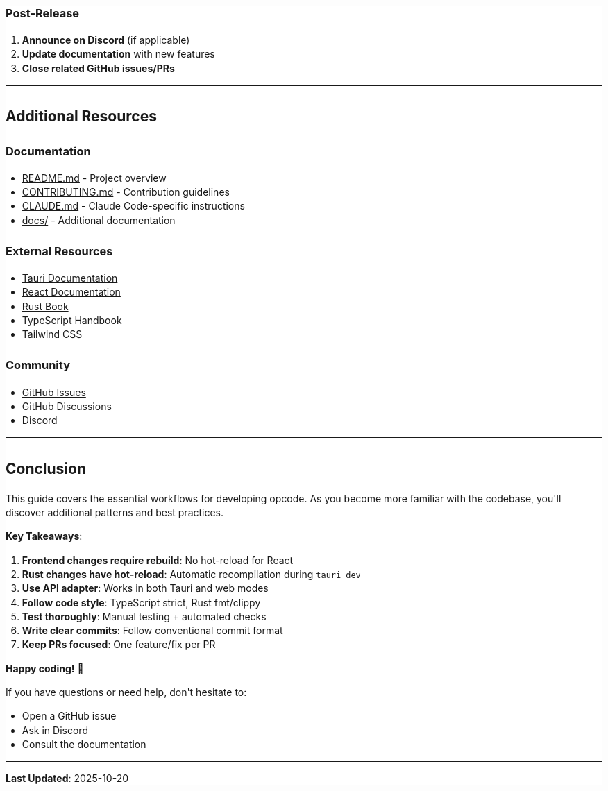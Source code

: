 ### Post-Release

1. **Announce on Discord** (if applicable)
2. **Update documentation** with new features
3. **Close related GitHub issues/PRs**

---

## Additional Resources

### Documentation

- [README.md](/Users/max/local/opcode/README.md) - Project overview
- [CONTRIBUTING.md](/Users/max/local/opcode/CONTRIBUTING.md) - Contribution guidelines
- [CLAUDE.md](/Users/max/local/opcode/CLAUDE.md) - Claude Code-specific instructions
- [docs/](/Users/max/local/opcode/docs/) - Additional documentation

### External Resources

- [Tauri Documentation](https://tauri.app/v2/guides/)
- [React Documentation](https://react.dev/)
- [Rust Book](https://doc.rust-lang.org/book/)
- [TypeScript Handbook](https://www.typescriptlang.org/docs/)
- [Tailwind CSS](https://tailwindcss.com/docs)

### Community

- [GitHub Issues](https://github.com/getAsterisk/opcode/issues)
- [GitHub Discussions](https://github.com/getAsterisk/opcode/discussions)
- [Discord](https://discord.com/invite/KYwhHVzUsY)

---

## Conclusion

This guide covers the essential workflows for developing opcode. As you become more familiar with the codebase, you'll discover additional patterns and best practices.

**Key Takeaways**:

1. **Frontend changes require rebuild**: No hot-reload for React
2. **Rust changes have hot-reload**: Automatic recompilation during `tauri dev`
3. **Use API adapter**: Works in both Tauri and web modes
4. **Follow code style**: TypeScript strict, Rust fmt/clippy
5. **Test thoroughly**: Manual testing + automated checks
6. **Write clear commits**: Follow conventional commit format
7. **Keep PRs focused**: One feature/fix per PR

**Happy coding!** 🚀

If you have questions or need help, don't hesitate to:
- Open a GitHub issue
- Ask in Discord
- Consult the documentation

---

**Last Updated**: 2025-10-20
